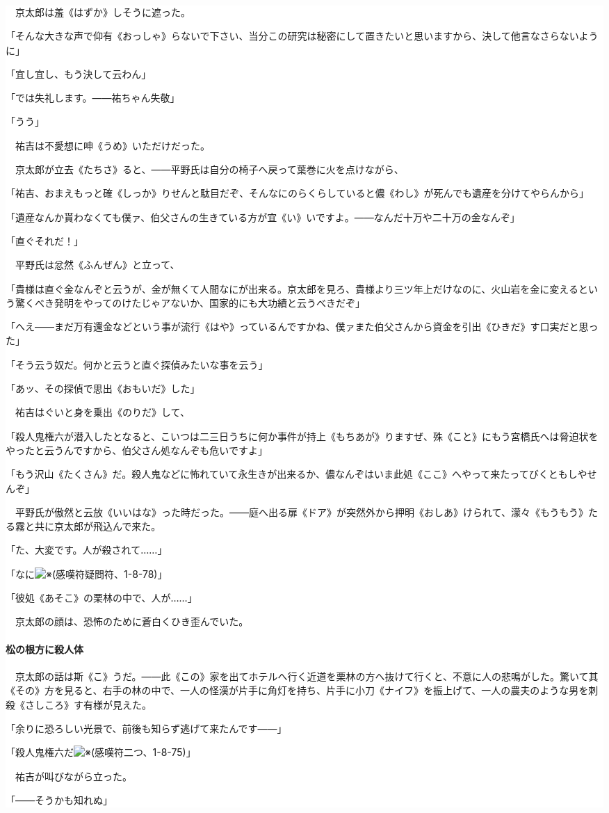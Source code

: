 　京太郎は羞《はずか》しそうに遮った。

「そんな大きな声で仰有《おっしゃ》らないで下さい、当分この研究は秘密にして置きたいと思いますから、決して他言なさらないように」

「宜し宜し、もう決して云わん」

「では失礼します。――祐ちゃん失敬」

「うう」

　祐吉は不愛想に呻《うめ》いただけだった。

　京太郎が立去《たちさ》ると、――平野氏は自分の椅子へ戻って葉巻に火を点けながら、

「祐吉、おまえもっと確《しっか》りせんと駄目だぞ、そんなにのらくらしていると儂《わし》が死んでも遺産を分けてやらんから」

「遺産なんか貰わなくても僕ァ、伯父さんの生きている方が宜《い》いですよ。――なんだ十万や二十万の金なんぞ」

「直ぐそれだ！」

　平野氏は忿然《ふんぜん》と立って、

「貴様は直ぐ金なんぞと云うが、金が無くて人間なにが出来る。京太郎を見ろ、貴様より三ツ年上だけなのに、火山岩を金に変えるという驚くべき発明をやってのけたじゃアないか、国家的にも大功績と云うべきだぞ」

「へえ――まだ万有還金などという事が流行《はや》っているんですかね、僕ァまた伯父さんから資金を引出《ひきだ》す口実だと思った」

「そう云う奴だ。何かと云うと直ぐ探偵みたいな事を云う」

「あッ、その探偵で思出《おもいだ》した」

　祐吉はぐいと身を乗出《のりだ》して、

「殺人鬼権六が潜入したとなると、こいつは二三日うちに何か事件が持上《もちあが》りますぜ、殊《こと》にもう宮橋氏へは脅迫状をやったと云うんですから、伯父さん処なんぞも危いですよ」

「もう沢山《たくさん》だ。殺人鬼などに怖れていて永生きが出来るか、儂なんぞはいま此処《ここ》へやって来たってびくともしやせんぞ」

　平野氏が傲然と云放《いいはな》った時だった。――庭へ出る扉《ドア》が突然外から押明《おしあ》けられて、濛々《もうもう》たる霧と共に京太郎が飛込んで来た。

「た、大変です。人が殺されて……」

「なに![※(感嘆符疑問符、1-8-78)](https://www.aozora.gr.jp/cards/001869/files/../../../gaiji/1-08/1-08-78.png)」

「彼処《あそこ》の栗林の中で、人が……」

　京太郎の顔は、恐怖のために蒼白くひき歪んでいた。



#### 松の根方に殺人体




　京太郎の話は斯《こ》うだ。――此《この》家を出てホテルへ行く近道を栗林の方へ抜けて行くと、不意に人の悲鳴がした。驚いて其《その》方を見ると、右手の林の中で、一人の怪漢が片手に角灯を持ち、片手に小刀《ナイフ》を振上げて、一人の農夫のような男を刺殺《さしころ》す有様が見えた。

「余りに恐ろしい光景で、前後も知らず逃げて来たんです――」

「殺人鬼権六だ![※(感嘆符二つ、1-8-75)](https://www.aozora.gr.jp/cards/001869/files/../../../gaiji/1-08/1-08-75.png)」

　祐吉が叫びながら立った。

「――そうかも知れぬ」
